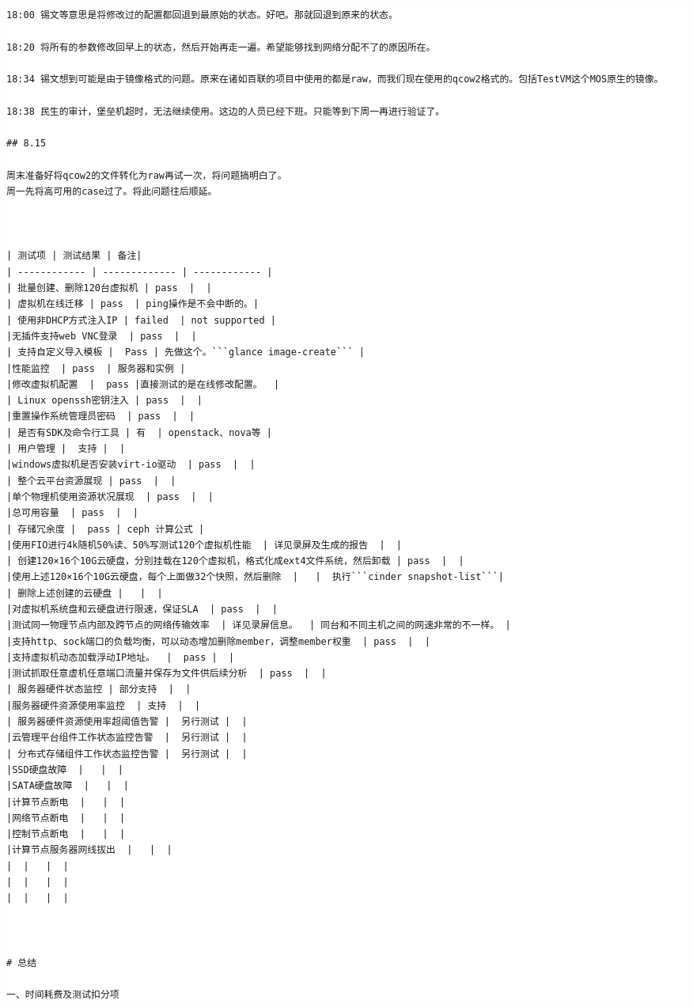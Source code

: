 ```
18:00 锡文等意思是将修改过的配置都回退到最原始的状态。好吧。那就回退到原来的状态。

18:20 将所有的参数修改回早上的状态，然后开始再走一遍。希望能够找到网络分配不了的原因所在。

18:34 锡文想到可能是由于镜像格式的问题。原来在诸如百联的项目中使用的都是raw，而我们现在使用的qcow2格式的。包括TestVM这个MOS原生的镜像。

18:38 民生的审计，堡垒机超时，无法继续使用。这边的人员已经下班。只能等到下周一再进行验证了。

## 8.15 

周末准备好将qcow2的文件转化为raw再试一次，将问题搞明白了。
周一先将高可用的case过了。将此问题往后顺延。



| 测试项 | 测试结果 | 备注|
| ------------ | ------------- | ------------ |
| 批量创建、删除120台虚拟机 | pass  |  |
| 虚拟机在线迁移 | pass  | ping操作是不会中断的。|
| 使用非DHCP方式注入IP | failed  | not supported |
|无插件支持web VNC登录  | pass  |  |
| 支持自定义导入模板 |  Pass | 先做这个。```glance image-create``` |
|性能监控  | pass  | 服务器和实例 |
|修改虚拟机配置  |  pass |直接测试的是在线修改配置。  |
| Linux openssh密钥注入 | pass  |  |
|重置操作系统管理员密码  | pass  |  |
| 是否有SDK及命令行工具 | 有  | openstack、nova等 |
| 用户管理 |  支持 |  |
|windows虚拟机是否安装virt-io驱动  | pass  |  |
| 整个云平台资源展现 | pass  |  |
|单个物理机使用资源状况展现  | pass  |  |
|总可用容量  | pass  |  |
| 存储冗余度 |  pass | ceph 计算公式 |
|使用FIO进行4k随机50%读、50%写测试120个虚拟机性能  | 详见录屏及生成的报告  |  |
| 创建120×16个10G云硬盘，分别挂载在120个虚拟机，格式化成ext4文件系统，然后卸载 | pass  |  |
|使用上述120×16个10G云硬盘，每个上面做32个快照，然后删除  |   |  执行```cinder snapshot-list```|
| 删除上述创建的云硬盘 |   |  |
|对虚拟机系统盘和云硬盘进行限速，保证SLA  | pass  |  |
|测试同一物理节点内部及跨节点的网络传输效率  | 详见录屏信息。  | 同台和不同主机之间的网速非常的不一样。 |
|支持http、sock端口的负载均衡，可以动态增加删除member，调整member权重  | pass  |  |
|支持虚拟机动态加载浮动IP地址。  |  pass |  |
|测试抓取任意虚机任意端口流量并保存为文件供后续分析  | pass  |  |
| 服务器硬件状态监控 | 部分支持  |  |
|服务器硬件资源使用率监控  | 支持  |  |
| 服务器硬件资源使用率超阈值告警 |  另行测试 |  |
|云管理平台组件工作状态监控告警  |  另行测试 |  |
| 分布式存储组件工作状态监控告警 |  另行测试 |  |
|SSD硬盘故障  |   |  |
|SATA硬盘故障  |   |  |
|计算节点断电  |   |  |
|网络节点断电  |   |  |
|控制节点断电  |   |  |
|计算节点服务器网线拔出  |   |  |
|  |   |  |
|  |   |  |
|  |   |  |

  

# 总结

一、时间耗费及测试扣分项

```
